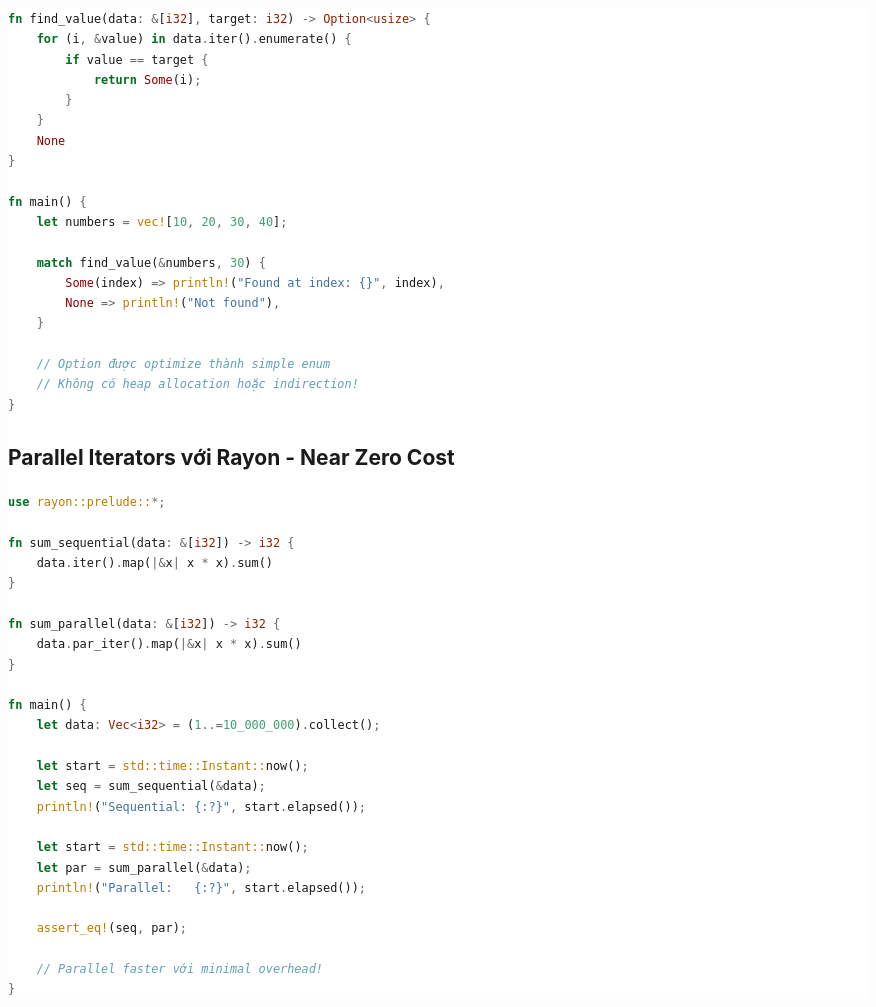 ```rust
fn find_value(data: &[i32], target: i32) -> Option<usize> {
    for (i, &value) in data.iter().enumerate() {
        if value == target {
            return Some(i);
        }
    }
    None
}

fn main() {
    let numbers = vec![10, 20, 30, 40];

    match find_value(&numbers, 30) {
        Some(index) => println!("Found at index: {}", index),
        None => println!("Not found"),
    }

    // Option được optimize thành simple enum
    // Không có heap allocation hoặc indirection!
}
```

## Parallel Iterators với Rayon - Near Zero Cost

```rust
use rayon::prelude::*;

fn sum_sequential(data: &[i32]) -> i32 {
    data.iter().map(|&x| x * x).sum()
}

fn sum_parallel(data: &[i32]) -> i32 {
    data.par_iter().map(|&x| x * x).sum()
}

fn main() {
    let data: Vec<i32> = (1..=10_000_000).collect();

    let start = std::time::Instant::now();
    let seq = sum_sequential(&data);
    println!("Sequential: {:?}", start.elapsed());

    let start = std::time::Instant::now();
    let par = sum_parallel(&data);
    println!("Parallel:   {:?}", start.elapsed());

    assert_eq!(seq, par);

    // Parallel faster với minimal overhead!
}
```
